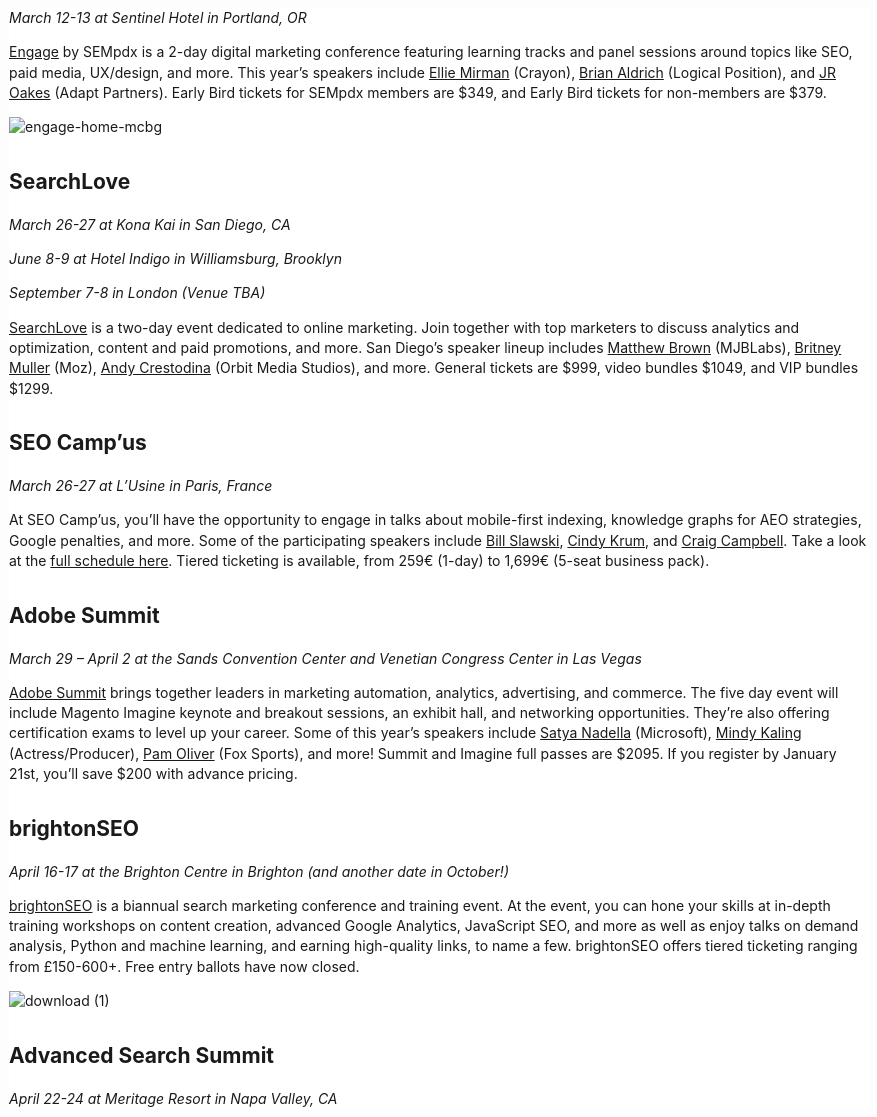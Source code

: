 <p><em>March 12-13 at Sentinel Hotel in Portland, OR</em></p>
<p><a href="https://www.sempdx.org/engage/" target="_blank" rel="noopener noreferrer">Engage</a> by SEMpdx is a 2-day digital marketing conference featuring learning tracks and panel sessions around topics like SEO, paid media, UX/design, and more. This year&#8217;s speakers include <a href="https://twitter.com/ellieeille" target="_blank" rel="noopener noreferrer">Ellie Mirman</a> (Crayon), <a href="https://www.linkedin.com/in/brian-aldrich-b498b112/" target="_blank" rel="noopener noreferrer">Brian Aldrich</a> (Logical Position), and <a href="https://twitter.com/jroakes" target="_blank" rel="noopener noreferrer">JR Oakes</a> (Adapt Partners). Early Bird tickets for SEMpdx members are $349, and Early Bird tickets for non-members are $379.</p>
<p><img decoding="async" src="//images.ctfassets.net/tp56mevc46jo/4PMBfEMZxhuxCG6fHP3SCo/c0348d66059ef55853bd39b8d920d17e/engage-home-mcbg.jpg" alt="engage-home-mcbg"></p>
<h2 id="searchlove">SearchLove</h2>
<p><em>March 26-27 at Kona Kai in San Diego, CA</em></p>
<p><em>June 8-9 at Hotel Indigo in Williamsburg, Brooklyn</em></p>
<p><em>September 7-8 in London (Venue TBA)</em></p>
<p><a href="https://www.distilled.net/events/" target="_blank" rel="noopener noreferrer">SearchLove</a> is a two-day event dedicated to online marketing. Join together with top marketers to discuss analytics and optimization, content and paid promotions, and more. San Diego&#8217;s speaker lineup includes <a href="https://twitter.com/matthewjbrown?lang=en" target="_blank" rel="noopener noreferrer">Matthew Brown</a> (MJBLabs), <a href="https://twitter.com/BritneyMuller" target="_blank" rel="noopener noreferrer">Britney Muller</a> (Moz), <a href="https://twitter.com/crestodina" target="_blank" rel="noopener noreferrer">Andy Crestodina</a> (Orbit Media Studios), and more. General tickets are $999, video bundles $1049, and VIP bundles $1299.</p>
<h2 id="seo-camp-us">SEO Camp&#8217;us</h2>
<p><em>March 26-27 at L&#8217;Usine in Paris, France</em></p>
<p>At SEO Camp&#8217;us, you&#8217;ll have the opportunity to engage in talks about mobile-first indexing, knowledge graphs for AEO strategies, Google penalties, and more. Some of the participating speakers include <a href="https://twitter.com/bill_slawski" target="_blank" rel="noopener noreferrer">Bill Slawski</a>, <a href="https://twitter.com/Suzzicks" target="_blank" rel="noopener noreferrer">Cindy Krum</a>, and <a href="https://twitter.com/CraigSeo" target="_blank" rel="noopener noreferrer">Craig Campbell</a>. Take a look at the <a href="https://paris.seo-campus.org/le-programme/jeudi/" target="_blank" rel="noopener noreferrer">full schedule here</a>. Tiered ticketing is available, from 259€ (1-day) to 1,699€ (5-seat business pack).</p>
<h2 id="adobe-summit">Adobe Summit</h2>
<p><em>March 29 &#8211; April 2 at the Sands Convention Center and Venetian Congress Center in Las Vegas</em></p>
<p><a href="https://summit.adobe.com/na/" target="_blank" rel="noopener noreferrer">Adobe Summit</a> brings together leaders in marketing automation, analytics, advertising, and commerce. The five day event will include Magento Imagine keynote and breakout sessions, an exhibit hall, and networking opportunities. They&#8217;re also offering certification exams to level up your career. Some of this year&#8217;s speakers include <a href="https://twitter.com/satyanadella" target="_blank" rel="noopener noreferrer">Satya Nadella</a> (Microsoft), <a href="https://twitter.com/mindykaling" target="_blank" rel="noopener noreferrer">Mindy Kaling</a> (Actress/Producer), <a href="https://www.foxsports.com/presspass/bios/on-air/pam-oliver" target="_blank" rel="noopener noreferrer">Pam Oliver</a> (Fox Sports), and more! Summit and Imagine full passes are $2095. If you register by January 21st, you&#8217;ll save $200 with advance pricing.</p>
<h2 id="brightonseo">brightonSEO</h2>
<p><em>April 16-17 at the Brighton Centre in Brighton (and another date in October!)</em></p>
<p><a href="https://www.brightonseo.com/" target="_blank" rel="noopener noreferrer">brightonSEO</a> is a biannual search marketing conference and training event. At the event, you can hone your skills at in-depth training workshops on content creation, advanced Google Analytics, JavaScript SEO, and more as well as enjoy talks on demand analysis, Python and machine learning, and earning high-quality links, to name a few. brightonSEO offers tiered ticketing ranging from £150-600+. Free entry ballots have now closed.</p>
<p><img decoding="async" src="//images.ctfassets.net/tp56mevc46jo/6pZgGOTZeByY3MmxFwW3ec/7038c4670c58bc2f8bca078ecaf08c66/download__1_.jpeg" alt="download (1)"></p>
<h2 id="advanced-search-summit">Advanced Search Summit</h2>
<p><em>April 22-24 at Meritage Resort in Napa Valley, CA</em></p>
